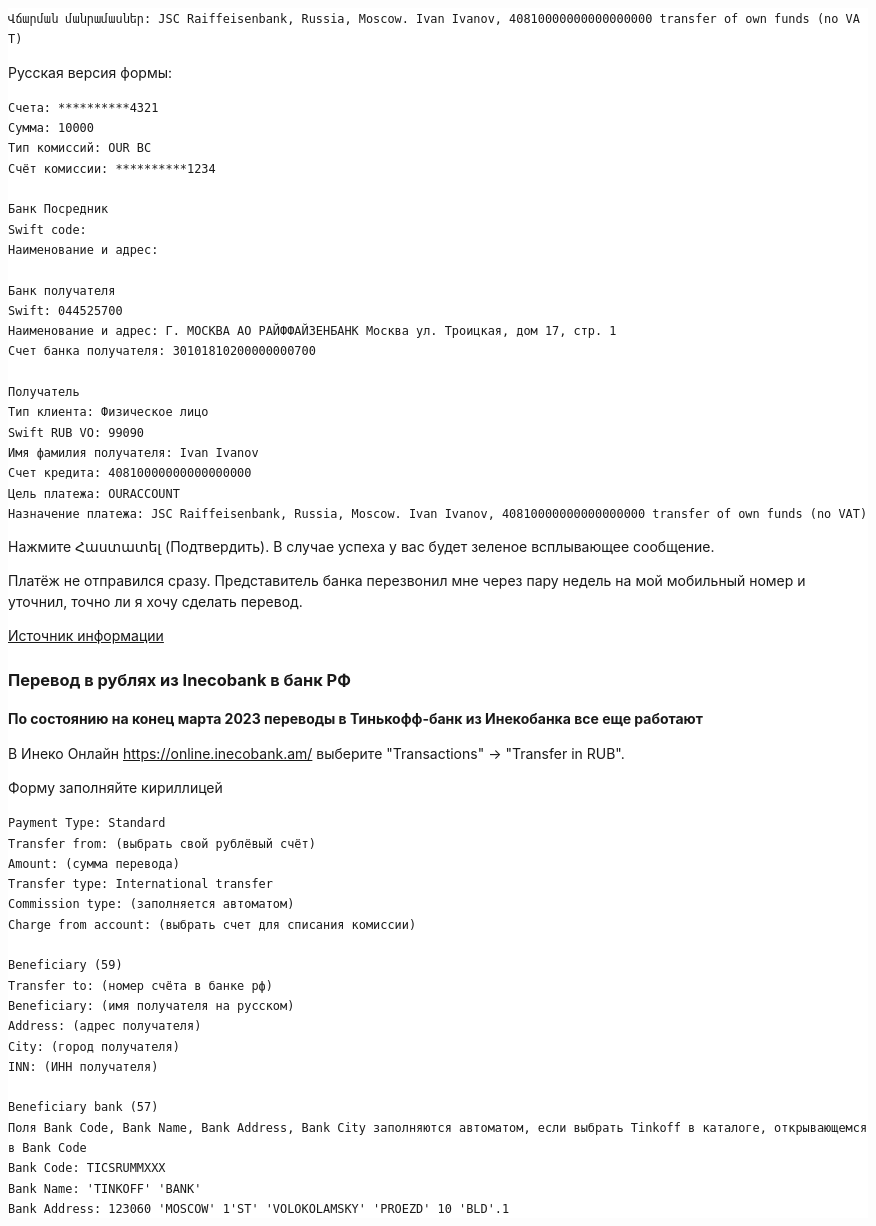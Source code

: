 ```
Վճարման մանրամասներ: JSC Raiffeisenbank, Russia, Moscow. Ivan Ivanov, 40810000000000000000 transfer of own funds (no VAT)
```

Русская версия формы:

```
Счета: **********4321
Сумма: 10000
Тип комиссий: OUR BC
Счёт комиссии: **********1234

Банк Посредник
Swift code:
Наименование и адрес:

Банк получателя
Swift: 044525700
Наименование и адрес: Г. МОСКВА АО РАЙФФАЙЗЕНБАНК Москва ул. Троицкая, дом 17, стр. 1
Счет банка получателя: 30101810200000000700

Получатель
Тип клиента: Физическое лицо
Swift RUB VO: 99090
Имя фамилия получателя: Ivan Ivanov
Счет кредита: 40810000000000000000
Цель платежа: OURACCOUNT
Назначение платежа: JSC Raiffeisenbank, Russia, Moscow. Ivan Ivanov, 40810000000000000000 transfer of own funds (no VAT)
```

Нажмите Հաստատել (Подтвердить). В случае успеха у вас будет зеленое всплывающее сообщение.

Платёж не отправился сразу. Представитель банка перезвонил мне через пару недель на мой мобильный номер и уточнил, точно ли я хочу сделать перевод.

[Источник информации](https://t.me/am_banking_and_relocation_chat/16422?thread=16207)

### Перевод в рублях из Inecobank в банк РФ

**По состоянию на конец марта 2023 переводы в Тинькофф-банк из Инекобанка все еще работают**

В Инеко Онлайн https://online.inecobank.am/ выберите "Transactions" -> "Transfer in RUB".

Форму заполняйте кириллицей

```
Payment Type: Standard
Transfer from: (выбрать свой рублёвый счёт)
Amount: (сумма перевода)
Transfer type: International transfer
Commission type: (заполняется автоматом)
Charge from account: (выбрать счет для списания комиссии)

Beneficiary (59)
Transfer to: (номер счёта в банке рф)
Beneficiary: (имя получателя на русском)
Address: (адрес получателя)
City: (город получателя)
INN: (ИНН получателя)

Beneficiary bank (57)
Поля Bank Code, Bank Name, Bank Address, Bank City заполняются автоматом, если выбрать Tinkoff в каталоге, открывающемся в Bank Code
Bank Code: TICSRUMMXXX
Bank Name: 'TINKOFF' 'BANK'
Bank Address: 123060 'MOSCOW' 1'ST' 'VOLOKOLAMSKY' 'PROEZD' 10 'BLD'.1
```